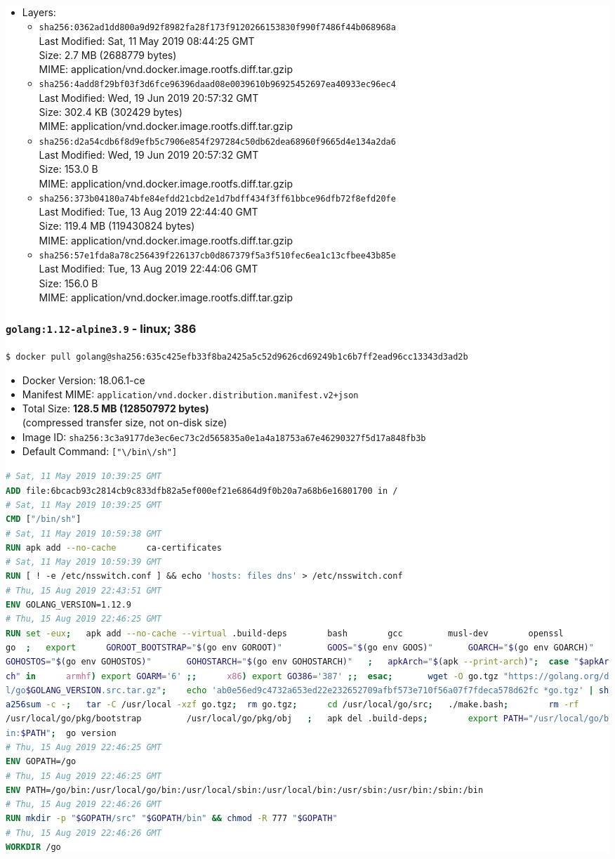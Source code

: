-	Layers:
	-	`sha256:0362ad1dd800a9d92f8982fa28f173f9120266153830f990f7486f44b068968a`  
		Last Modified: Sat, 11 May 2019 08:44:25 GMT  
		Size: 2.7 MB (2688779 bytes)  
		MIME: application/vnd.docker.image.rootfs.diff.tar.gzip
	-	`sha256:4add8f29bf03f3d6fce96396daad08e0039610b96925452697ea40933ec96ec4`  
		Last Modified: Wed, 19 Jun 2019 20:57:32 GMT  
		Size: 302.4 KB (302429 bytes)  
		MIME: application/vnd.docker.image.rootfs.diff.tar.gzip
	-	`sha256:d2a54cdb6f8d9efb5c7906e854f297284c50db62dea68960f9665d4e134a2da6`  
		Last Modified: Wed, 19 Jun 2019 20:57:32 GMT  
		Size: 153.0 B  
		MIME: application/vnd.docker.image.rootfs.diff.tar.gzip
	-	`sha256:373b04180a74bfe84efdd21cbd2e1d7bdff434f3ff61bbce96dfb72f8efd20fe`  
		Last Modified: Tue, 13 Aug 2019 22:44:40 GMT  
		Size: 119.4 MB (119430824 bytes)  
		MIME: application/vnd.docker.image.rootfs.diff.tar.gzip
	-	`sha256:57e1fda8a78c256439f226137cb0d867379f5a3f510fec6ea1c13cfbee43b85e`  
		Last Modified: Tue, 13 Aug 2019 22:44:06 GMT  
		Size: 156.0 B  
		MIME: application/vnd.docker.image.rootfs.diff.tar.gzip

### `golang:1.12-alpine3.9` - linux; 386

```console
$ docker pull golang@sha256:635c425efb33f8ba2425a5c52d9626cd69249b1c6b7ff2ead96cc13343d3ad2b
```

-	Docker Version: 18.06.1-ce
-	Manifest MIME: `application/vnd.docker.distribution.manifest.v2+json`
-	Total Size: **128.5 MB (128507972 bytes)**  
	(compressed transfer size, not on-disk size)
-	Image ID: `sha256:3c3a9177de3ec6ec73c2d565835a0e1a4a18753a67e46290327f5d17a848fb3b`
-	Default Command: `["\/bin\/sh"]`

```dockerfile
# Sat, 11 May 2019 10:39:25 GMT
ADD file:6bcacb93c2814cb9c833dfb82a5ef000ef21e6864d9f0b20a7a68b6e16801700 in / 
# Sat, 11 May 2019 10:39:25 GMT
CMD ["/bin/sh"]
# Sat, 11 May 2019 10:59:38 GMT
RUN apk add --no-cache 		ca-certificates
# Sat, 11 May 2019 10:59:39 GMT
RUN [ ! -e /etc/nsswitch.conf ] && echo 'hosts: files dns' > /etc/nsswitch.conf
# Thu, 15 Aug 2019 22:43:51 GMT
ENV GOLANG_VERSION=1.12.9
# Thu, 15 Aug 2019 22:46:25 GMT
RUN set -eux; 	apk add --no-cache --virtual .build-deps 		bash 		gcc 		musl-dev 		openssl 		go 	; 	export 		GOROOT_BOOTSTRAP="$(go env GOROOT)" 		GOOS="$(go env GOOS)" 		GOARCH="$(go env GOARCH)" 		GOHOSTOS="$(go env GOHOSTOS)" 		GOHOSTARCH="$(go env GOHOSTARCH)" 	; 	apkArch="$(apk --print-arch)"; 	case "$apkArch" in 		armhf) export GOARM='6' ;; 		x86) export GO386='387' ;; 	esac; 		wget -O go.tgz "https://golang.org/dl/go$GOLANG_VERSION.src.tar.gz"; 	echo 'ab0e56ed9c4732a653ed22e232652709afbf573e710f56a07f7fdeca578d62fc *go.tgz' | sha256sum -c -; 	tar -C /usr/local -xzf go.tgz; 	rm go.tgz; 		cd /usr/local/go/src; 	./make.bash; 		rm -rf 		/usr/local/go/pkg/bootstrap 		/usr/local/go/pkg/obj 	; 	apk del .build-deps; 		export PATH="/usr/local/go/bin:$PATH"; 	go version
# Thu, 15 Aug 2019 22:46:25 GMT
ENV GOPATH=/go
# Thu, 15 Aug 2019 22:46:25 GMT
ENV PATH=/go/bin:/usr/local/go/bin:/usr/local/sbin:/usr/local/bin:/usr/sbin:/usr/bin:/sbin:/bin
# Thu, 15 Aug 2019 22:46:26 GMT
RUN mkdir -p "$GOPATH/src" "$GOPATH/bin" && chmod -R 777 "$GOPATH"
# Thu, 15 Aug 2019 22:46:26 GMT
WORKDIR /go
```
